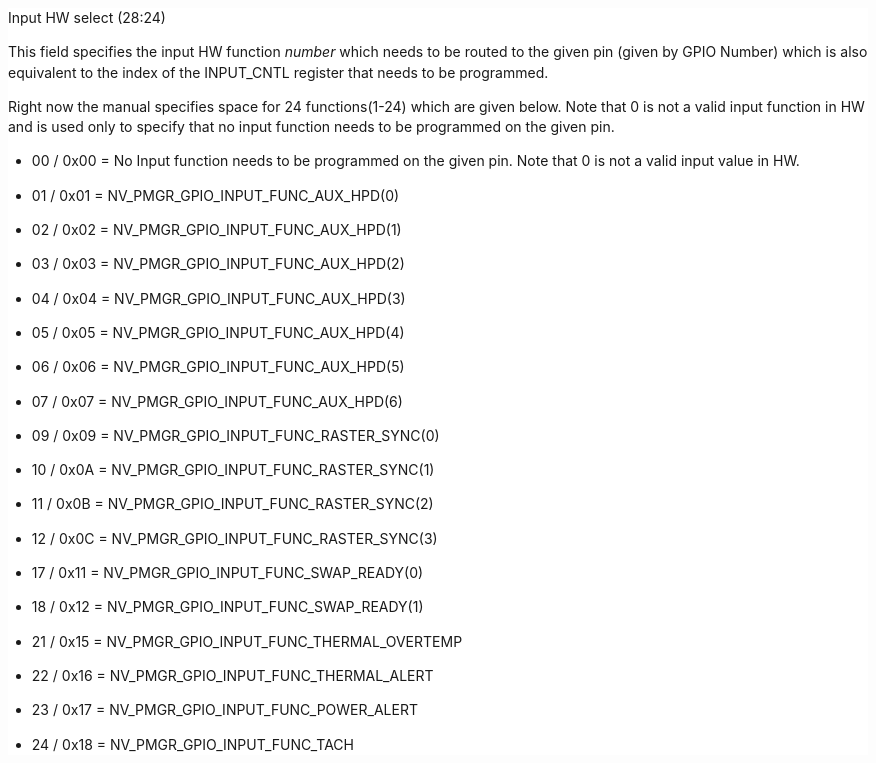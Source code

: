 <div class="title">

Input HW select (28:24)

</div>

This field specifies the input HW function *number* which needs to be
routed to the given pin (given by GPIO Number) which is also equivalent
to the index of the INPUT\_CNTL register that needs to be programmed.

</div>

<div class="paragraph">

Right now the manual specifies space for 24 functions(1-24) which are
given below. Note that 0 is not a valid input function in HW and is used
only to specify that no input function needs to be programmed on the
given pin.

</div>

<div class="ulist">

  - 00 / 0x00 = No Input function needs to be programmed on the given
    pin. Note that 0 is not a valid input value in HW.

  - 01 / 0x01 = NV\_PMGR\_GPIO\_INPUT\_FUNC\_AUX\_HPD(0)

  - 02 / 0x02 = NV\_PMGR\_GPIO\_INPUT\_FUNC\_AUX\_HPD(1)

  - 03 / 0x03 = NV\_PMGR\_GPIO\_INPUT\_FUNC\_AUX\_HPD(2)

  - 04 / 0x04 = NV\_PMGR\_GPIO\_INPUT\_FUNC\_AUX\_HPD(3)

  - 05 / 0x05 = NV\_PMGR\_GPIO\_INPUT\_FUNC\_AUX\_HPD(4)

  - 06 / 0x06 = NV\_PMGR\_GPIO\_INPUT\_FUNC\_AUX\_HPD(5)

  - 07 / 0x07 = NV\_PMGR\_GPIO\_INPUT\_FUNC\_AUX\_HPD(6)

  - 09 / 0x09 = NV\_PMGR\_GPIO\_INPUT\_FUNC\_RASTER\_SYNC(0)

  - 10 / 0x0A = NV\_PMGR\_GPIO\_INPUT\_FUNC\_RASTER\_SYNC(1)

  - 11 / 0x0B = NV\_PMGR\_GPIO\_INPUT\_FUNC\_RASTER\_SYNC(2)

  - 12 / 0x0C = NV\_PMGR\_GPIO\_INPUT\_FUNC\_RASTER\_SYNC(3)

  - 17 / 0x11 = NV\_PMGR\_GPIO\_INPUT\_FUNC\_SWAP\_READY(0)

  - 18 / 0x12 = NV\_PMGR\_GPIO\_INPUT\_FUNC\_SWAP\_READY(1)

  - 21 / 0x15 = NV\_PMGR\_GPIO\_INPUT\_FUNC\_THERMAL\_OVERTEMP

  - 22 / 0x16 = NV\_PMGR\_GPIO\_INPUT\_FUNC\_THERMAL\_ALERT

  - 23 / 0x17 = NV\_PMGR\_GPIO\_INPUT\_FUNC\_POWER\_ALERT

  - 24 / 0x18 = NV\_PMGR\_GPIO\_INPUT\_FUNC\_TACH

</div>

<div class="paragraph">

